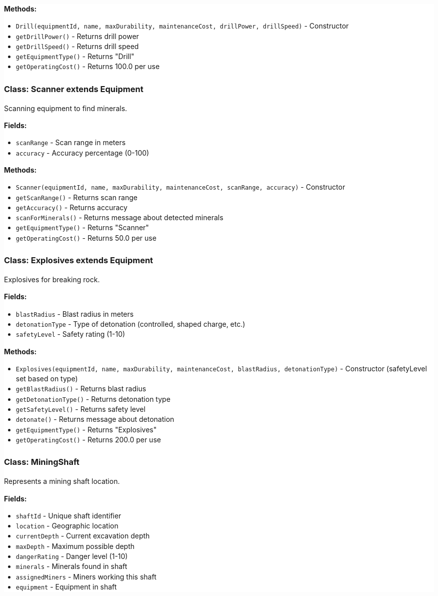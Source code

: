 **Methods:**
- `Drill(equipmentId, name, maxDurability, maintenanceCost, drillPower, drillSpeed)` - Constructor
- `getDrillPower()` - Returns drill power
- `getDrillSpeed()` - Returns drill speed
- `getEquipmentType()` - Returns "Drill"
- `getOperatingCost()` - Returns 100.0 per use

### Class: Scanner extends Equipment

Scanning equipment to find minerals.

**Fields:**
- `scanRange` - Scan range in meters
- `accuracy` - Accuracy percentage (0-100)

**Methods:**
- `Scanner(equipmentId, name, maxDurability, maintenanceCost, scanRange, accuracy)` - Constructor
- `getScanRange()` - Returns scan range
- `getAccuracy()` - Returns accuracy
- `scanForMinerals()` - Returns message about detected minerals
- `getEquipmentType()` - Returns "Scanner"
- `getOperatingCost()` - Returns 50.0 per use

### Class: Explosives extends Equipment

Explosives for breaking rock.

**Fields:**
- `blastRadius` - Blast radius in meters
- `detonationType` - Type of detonation (controlled, shaped charge, etc.)
- `safetyLevel` - Safety rating (1-10)

**Methods:**
- `Explosives(equipmentId, name, maxDurability, maintenanceCost, blastRadius, detonationType)` - Constructor (safetyLevel set based on type)
- `getBlastRadius()` - Returns blast radius
- `getDetonationType()` - Returns detonation type
- `getSafetyLevel()` - Returns safety level
- `detonate()` - Returns message about detonation
- `getEquipmentType()` - Returns "Explosives"
- `getOperatingCost()` - Returns 200.0 per use

### Class: MiningShaft

Represents a mining shaft location.

**Fields:**
- `shaftId` - Unique shaft identifier
- `location` - Geographic location
- `currentDepth` - Current excavation depth
- `maxDepth` - Maximum possible depth
- `dangerRating` - Danger level (1-10)
- `minerals` - Minerals found in shaft
- `assignedMiners` - Miners working this shaft
- `equipment` - Equipment in shaft
